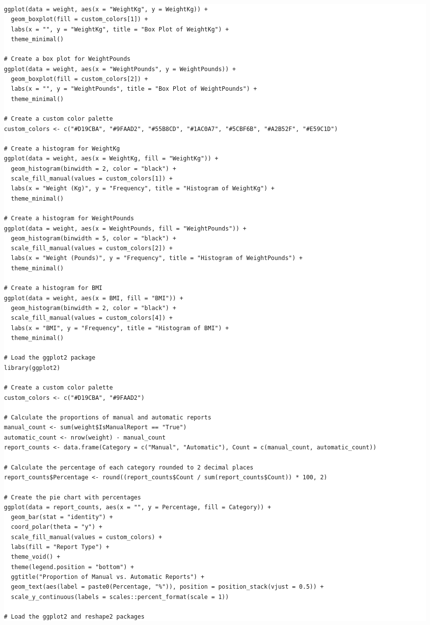 ```{r}
ggplot(data = weight, aes(x = "WeightKg", y = WeightKg)) +
  geom_boxplot(fill = custom_colors[1]) +
  labs(x = "", y = "WeightKg", title = "Box Plot of WeightKg") +
  theme_minimal()

# Create a box plot for WeightPounds
ggplot(data = weight, aes(x = "WeightPounds", y = WeightPounds)) +
  geom_boxplot(fill = custom_colors[2]) +
  labs(x = "", y = "WeightPounds", title = "Box Plot of WeightPounds") +
  theme_minimal()

# Create a custom color palette
custom_colors <- c("#D19CBA", "#9FAAD2", "#55B8CD", "#1AC0A7", "#5CBF6B", "#A2B52F", "#E59C1D")

# Create a histogram for WeightKg
ggplot(data = weight, aes(x = WeightKg, fill = "WeightKg")) +
  geom_histogram(binwidth = 2, color = "black") +
  scale_fill_manual(values = custom_colors[1]) +
  labs(x = "Weight (Kg)", y = "Frequency", title = "Histogram of WeightKg") +
  theme_minimal()

# Create a histogram for WeightPounds
ggplot(data = weight, aes(x = WeightPounds, fill = "WeightPounds")) +
  geom_histogram(binwidth = 5, color = "black") +
  scale_fill_manual(values = custom_colors[2]) +
  labs(x = "Weight (Pounds)", y = "Frequency", title = "Histogram of WeightPounds") +
  theme_minimal()

# Create a histogram for BMI
ggplot(data = weight, aes(x = BMI, fill = "BMI")) +
  geom_histogram(binwidth = 2, color = "black") +
  scale_fill_manual(values = custom_colors[4]) +
  labs(x = "BMI", y = "Frequency", title = "Histogram of BMI") +
  theme_minimal()

# Load the ggplot2 package
library(ggplot2)

# Create a custom color palette
custom_colors <- c("#D19CBA", "#9FAAD2")

# Calculate the proportions of manual and automatic reports
manual_count <- sum(weight$IsManualReport == "True")
automatic_count <- nrow(weight) - manual_count
report_counts <- data.frame(Category = c("Manual", "Automatic"), Count = c(manual_count, automatic_count))

# Calculate the percentage of each category rounded to 2 decimal places
report_counts$Percentage <- round((report_counts$Count / sum(report_counts$Count)) * 100, 2)

# Create the pie chart with percentages
ggplot(data = report_counts, aes(x = "", y = Percentage, fill = Category)) +
  geom_bar(stat = "identity") +
  coord_polar(theta = "y") +
  scale_fill_manual(values = custom_colors) +
  labs(fill = "Report Type") +
  theme_void() +
  theme(legend.position = "bottom") +
  ggtitle("Proportion of Manual vs. Automatic Reports") +
  geom_text(aes(label = paste0(Percentage, "%")), position = position_stack(vjust = 0.5)) +
  scale_y_continuous(labels = scales::percent_format(scale = 1))

# Load the ggplot2 and reshape2 packages
```